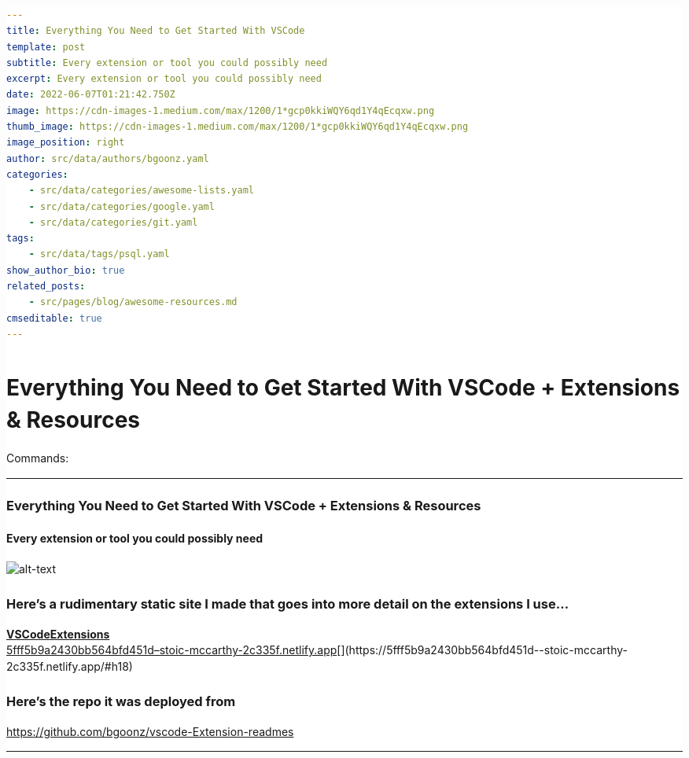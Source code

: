 ```yaml
---
title: Everything You Need to Get Started With VSCode
template: post
subtitle: Every extension or tool you could possibly need
excerpt: Every extension or tool you could possibly need
date: 2022-06-07T01:21:42.750Z
image: https://cdn-images-1.medium.com/max/1200/1*gcp0kkiWQY6qd1Y4qEcqxw.png
thumb_image: https://cdn-images-1.medium.com/max/1200/1*gcp0kkiWQY6qd1Y4qEcqxw.png
image_position: right
author: src/data/authors/bgoonz.yaml
categories:
    - src/data/categories/awesome-lists.yaml
    - src/data/categories/google.yaml
    - src/data/categories/git.yaml
tags:
    - src/data/tags/psql.yaml
show_author_bio: true
related_posts:
    - src/pages/blog/awesome-resources.md
cmseditable: true
---
```




# Everything You Need to Get Started With VSCode + Extensions & Resources

Commands:

---

### Everything You Need to Get Started With VSCode + Extensions & Resources

#### Every extension or tool you could possibly need

![alt-text](https://cdn-images-1.medium.com/max/1200/1*gcp0kkiWQY6qd1Y4qEcqxw.png)

### Here’s a rudimentary static site I made that goes into more detail on the extensions I use…

[**VSCodeExtensions**\
5fff5b9a2430bb564bfd451d–stoic-mccarthy-2c335f.netlify.app](https://5fff5b9a2430bb564bfd451d--stoic-mccarthy-2c335f.netlify.app/#h18 'https://5fff5b9a2430bb564bfd451d--stoic-mccarthy-2c335f.netlify.app/#h18')[](https://5fff5b9a2430bb564bfd451d--stoic-mccarthy-2c335f.netlify.app/#h18)

### Here’s the repo it was deployed from

<https://github.com/bgoonz/vscode-Extension-readmes>

---